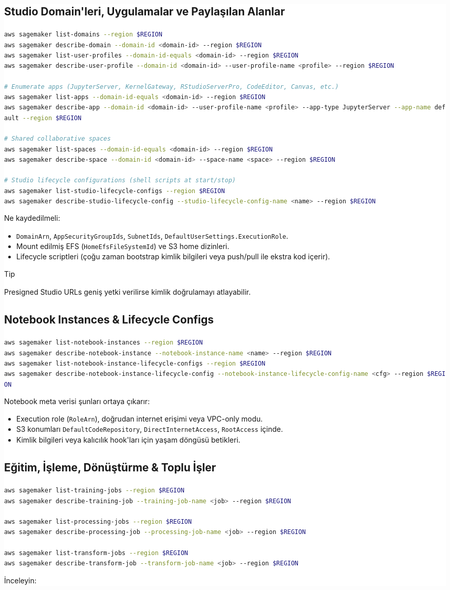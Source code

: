 ## Studio Domain'leri, Uygulamalar ve Paylaşılan Alanlar
```bash
aws sagemaker list-domains --region $REGION
aws sagemaker describe-domain --domain-id <domain-id> --region $REGION
aws sagemaker list-user-profiles --domain-id-equals <domain-id> --region $REGION
aws sagemaker describe-user-profile --domain-id <domain-id> --user-profile-name <profile> --region $REGION

# Enumerate apps (JupyterServer, KernelGateway, RStudioServerPro, CodeEditor, Canvas, etc.)
aws sagemaker list-apps --domain-id-equals <domain-id> --region $REGION
aws sagemaker describe-app --domain-id <domain-id> --user-profile-name <profile> --app-type JupyterServer --app-name default --region $REGION

# Shared collaborative spaces
aws sagemaker list-spaces --domain-id-equals <domain-id> --region $REGION
aws sagemaker describe-space --domain-id <domain-id> --space-name <space> --region $REGION

# Studio lifecycle configurations (shell scripts at start/stop)
aws sagemaker list-studio-lifecycle-configs --region $REGION
aws sagemaker describe-studio-lifecycle-config --studio-lifecycle-config-name <name> --region $REGION
```
Ne kaydedilmeli:

- `DomainArn`, `AppSecurityGroupIds`, `SubnetIds`, `DefaultUserSettings.ExecutionRole`.
- Mount edilmiş EFS (`HomeEfsFileSystemId`) ve S3 home dizinleri.
- Lifecycle scriptleri (çoğu zaman bootstrap kimlik bilgileri veya push/pull ile ekstra kod içerir).

> [!TIP]
> Presigned Studio URLs geniş yetki verilirse kimlik doğrulamayı atlayabilir.

## Notebook Instances & Lifecycle Configs
```bash
aws sagemaker list-notebook-instances --region $REGION
aws sagemaker describe-notebook-instance --notebook-instance-name <name> --region $REGION
aws sagemaker list-notebook-instance-lifecycle-configs --region $REGION
aws sagemaker describe-notebook-instance-lifecycle-config --notebook-instance-lifecycle-config-name <cfg> --region $REGION
```
Notebook meta verisi şunları ortaya çıkarır:

- Execution role (`RoleArn`), doğrudan internet erişimi veya VPC-only modu.
- S3 konumları `DefaultCodeRepository`, `DirectInternetAccess`, `RootAccess` içinde.
- Kimlik bilgileri veya kalıcılık hook'ları için yaşam döngüsü betikleri.

## Eğitim, İşleme, Dönüştürme & Toplu İşler
```bash
aws sagemaker list-training-jobs --region $REGION
aws sagemaker describe-training-job --training-job-name <job> --region $REGION

aws sagemaker list-processing-jobs --region $REGION
aws sagemaker describe-processing-job --processing-job-name <job> --region $REGION

aws sagemaker list-transform-jobs --region $REGION
aws sagemaker describe-transform-job --transform-job-name <job> --region $REGION
```
İnceleyin:
